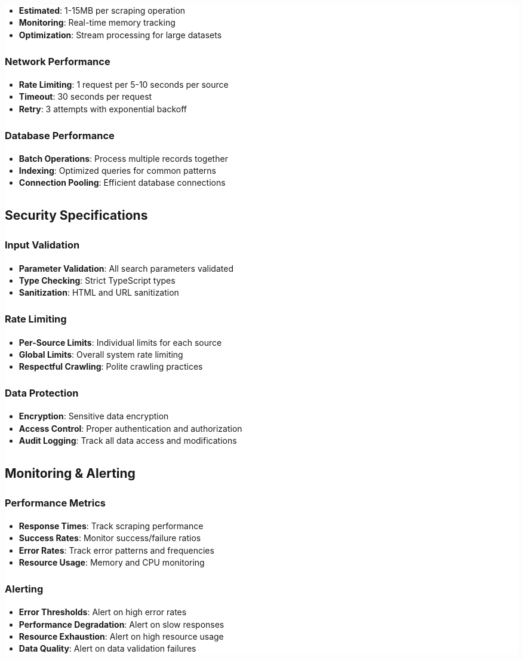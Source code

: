 - **Estimated**: 1-15MB per scraping operation
- **Monitoring**: Real-time memory tracking
- **Optimization**: Stream processing for large datasets

### Network Performance

- **Rate Limiting**: 1 request per 5-10 seconds per source
- **Timeout**: 30 seconds per request
- **Retry**: 3 attempts with exponential backoff

### Database Performance

- **Batch Operations**: Process multiple records together
- **Indexing**: Optimized queries for common patterns
- **Connection Pooling**: Efficient database connections

## Security Specifications

### Input Validation

- **Parameter Validation**: All search parameters validated
- **Type Checking**: Strict TypeScript types
- **Sanitization**: HTML and URL sanitization

### Rate Limiting

- **Per-Source Limits**: Individual limits for each source
- **Global Limits**: Overall system rate limiting
- **Respectful Crawling**: Polite crawling practices

### Data Protection

- **Encryption**: Sensitive data encryption
- **Access Control**: Proper authentication and authorization
- **Audit Logging**: Track all data access and modifications

## Monitoring & Alerting

### Performance Metrics

- **Response Times**: Track scraping performance
- **Success Rates**: Monitor success/failure ratios
- **Error Rates**: Track error patterns and frequencies
- **Resource Usage**: Memory and CPU monitoring

### Alerting

- **Error Thresholds**: Alert on high error rates
- **Performance Degradation**: Alert on slow responses
- **Resource Exhaustion**: Alert on high resource usage
- **Data Quality**: Alert on data validation failures
